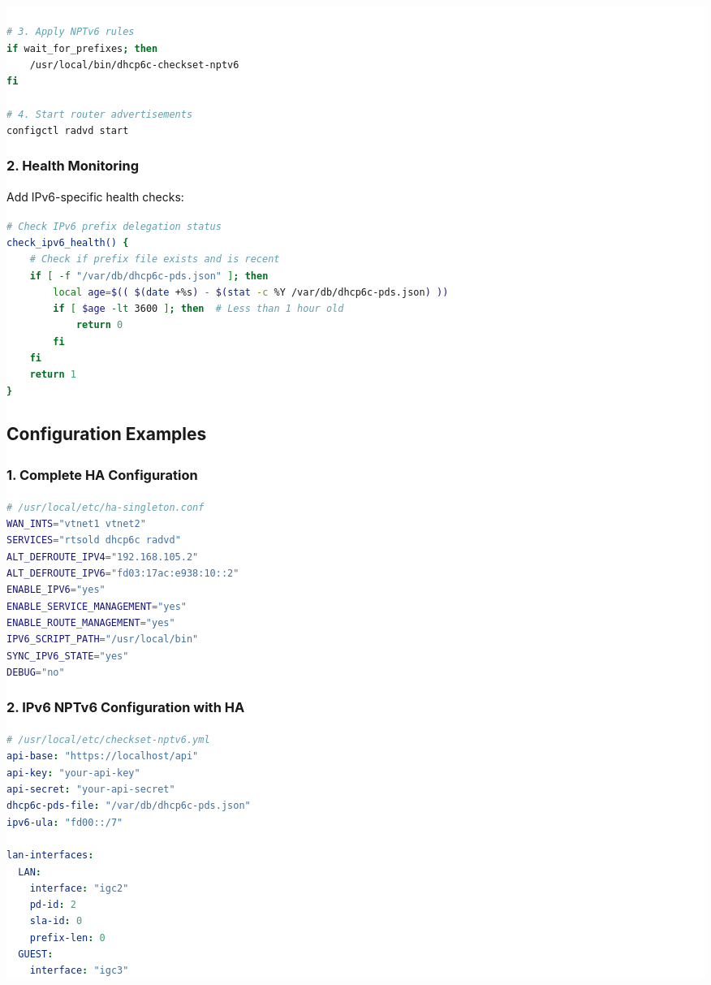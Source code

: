 ```bash

# 3. Apply NPTv6 rules
if wait_for_prefixes; then
    /usr/local/bin/dhcp6c-checkset-nptv6
fi

# 4. Start router advertisements
configctl radvd start
```

### 2. Health Monitoring

Add IPv6-specific health checks:

```bash
# Check IPv6 prefix delegation status
check_ipv6_health() {
    # Check if prefix file exists and is recent
    if [ -f "/var/db/dhcp6c-pds.json" ]; then
        local age=$(( $(date +%s) - $(stat -c %Y /var/db/dhcp6c-pds.json) ))
        if [ $age -lt 3600 ]; then  # Less than 1 hour old
            return 0
        fi
    fi
    return 1
}
```

## Configuration Examples

### 1. Complete HA Configuration

```bash
# /usr/local/etc/ha-singleton.conf
WAN_INTS="vtnet1 vtnet2"
SERVICES="rtsold dhcp6c radvd"
ALT_DEFROUTE_IPV4="192.168.105.2"
ALT_DEFROUTE_IPV6="fd03:17ac:e938:10::2"
ENABLE_IPV6="yes"
ENABLE_SERVICE_MANAGEMENT="yes"
ENABLE_ROUTE_MANAGEMENT="yes"
IPV6_SCRIPT_PATH="/usr/local/bin"
SYNC_IPV6_STATE="yes"
DEBUG="no"
```

### 2. IPv6 NPTv6 Configuration with HA

```yaml
# /usr/local/etc/checkset-nptv6.yml
api-base: "https://localhost/api"
api-key: "your-api-key"
api-secret: "your-api-secret"
dhcp6c-pds-file: "/var/db/dhcp6c-pds.json"
ipv6-ula: "fd00::/7"

lan-interfaces:
  LAN:
    interface: "igc2"
    pd-id: 2
    sla-id: 0
    prefix-len: 0
  GUEST:
    interface: "igc3" 
```